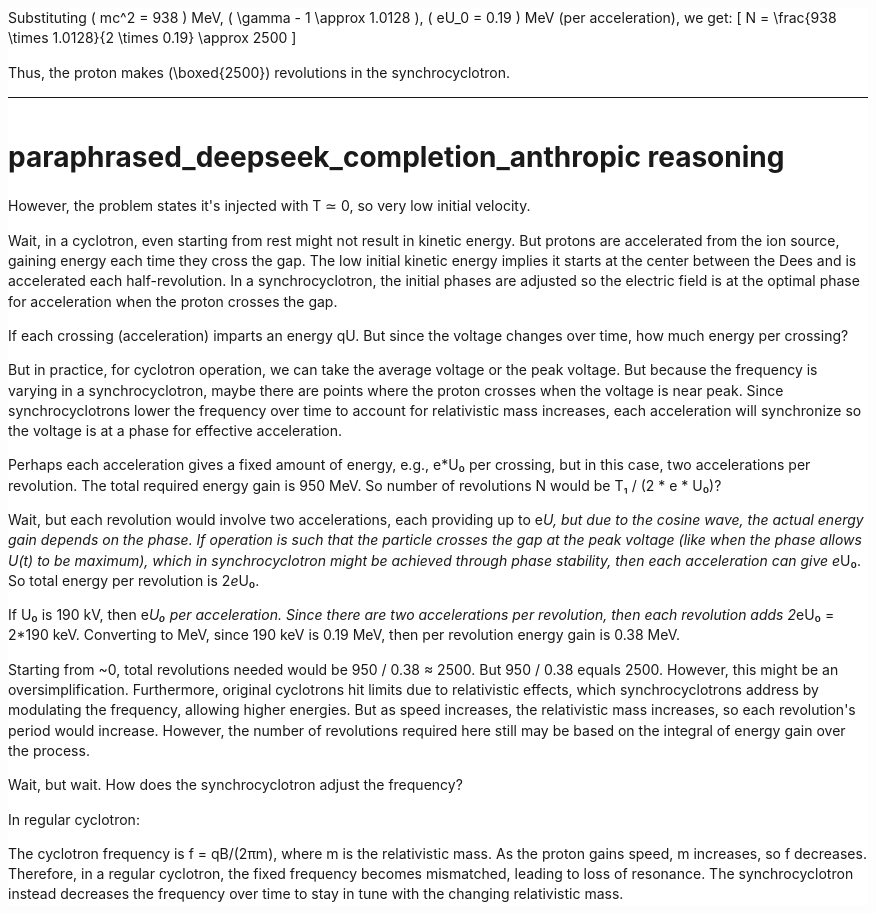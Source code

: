    Substituting \( mc^2 = 938 \) MeV, \( \gamma - 1 \approx 1.0128 \), \( eU_0 = 0.19 \) MeV (per acceleration), we get:
   \[
   N = \frac{938 \times 1.0128}{2 \times 0.19} \approx 2500
   \]

Thus, the proton makes \(\boxed{2500}\) revolutions in the synchrocyclotron.

---

# paraphrased_deepseek_completion_anthropic reasoning

 However, the problem states it's injected with T ≃ 0, so very low initial velocity.

Wait, in a cyclotron, even starting from rest might not result in kinetic energy. But protons are accelerated from the ion source, gaining energy each time they cross the gap. The low initial kinetic energy implies it starts at the center between the Dees and is accelerated each half-revolution. In a synchrocyclotron, the initial phases are adjusted so the electric field is at the optimal phase for acceleration when the proton crosses the gap.

If each crossing (acceleration) imparts an energy qU. But since the voltage changes over time, how much energy per crossing?

But in practice, for cyclotron operation, we can take the average voltage or the peak voltage. But because the frequency is varying in a synchrocyclotron, maybe there are points where the proton crosses when the voltage is near peak. Since synchrocyclotrons lower the frequency over time to account for relativistic mass increases, each acceleration will synchronize so the voltage is at a phase for effective acceleration.

Perhaps each acceleration gives a fixed amount of energy, e.g., e*U₀ per crossing, but in this case, two accelerations per revolution. The total required energy gain is 950 MeV. So number of revolutions N would be T₁ / (2 * e * U₀)?

Wait, but each revolution would involve two accelerations, each providing up to e*U, but due to the cosine wave, the actual energy gain depends on the phase. If operation is such that the particle crosses the gap at the peak voltage (like when the phase allows U(t) to be maximum), which in synchrocyclotron might be achieved through phase stability, then each acceleration can give e*U₀. So total energy per revolution is 2*e*U₀.

If U₀ is 190 kV, then e*U₀ per acceleration. Since there are two accelerations per revolution, then each revolution adds 2*eU₀ = 2*190 keV. Converting to MeV, since 190 keV is 0.19 MeV, then per revolution energy gain is 0.38 MeV.

Starting from ~0, total revolutions needed would be 950 / 0.38 ≈ 2500. But 950 / 0.38 equals 2500. However, this might be an oversimplification. Furthermore, original cyclotrons hit limits due to relativistic effects, which synchrocyclotrons address by modulating the frequency, allowing higher energies. But as speed increases, the relativistic mass increases, so each revolution's period would increase. However, the number of revolutions required here still may be based on the integral of energy gain over the process.

Wait, but wait. How does the synchrocyclotron adjust the frequency?

In regular cyclotron:

The cyclotron frequency is f = qB/(2πm), where m is the relativistic mass. As the proton gains speed, m increases, so f decreases. Therefore, in a regular cyclotron, the fixed frequency becomes mismatched, leading to loss of resonance. The synchrocyclotron instead decreases the frequency over time to stay in tune with the changing relativistic mass.
